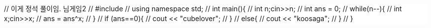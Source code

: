 // 이게 정석 풀이임. 님게임2
// #include <iostream>
// using namespace std;
// int main(){
//     int n;cin>>n;
//     int ans = 0;
//     while(n--){
//         int x;cin>>x;
//         ans = ans^x;
//     }
//     if (ans==0){
//         cout << "cubelover";
//     }
//     else{
//         cout << "koosaga";
//     }
// }
```
